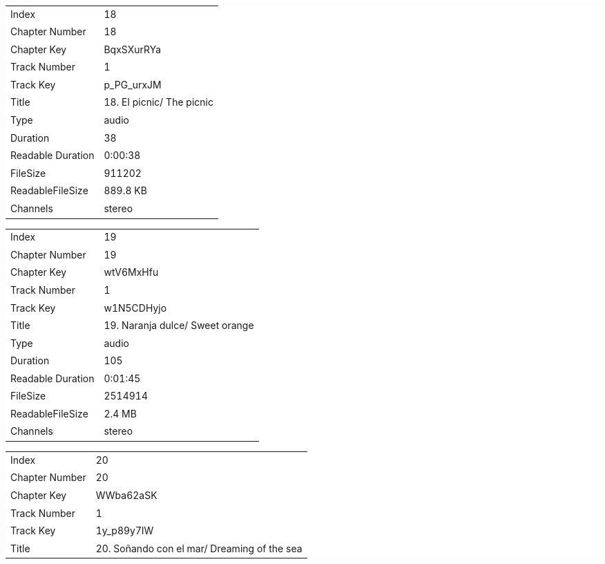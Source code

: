 |  |  |
| - | - |
| Index | 18 |
| Chapter Number | 18 |
| Chapter Key | BqxSXurRYa |
| Track Number | 1 |
| Track Key | p_PG_urxJM |
| Title | 18. El picnic/ The picnic |
| Type | audio |
| Duration | 38 |
| Readable Duration | 0:00:38 |
| FileSize | 911202 |
| ReadableFileSize | 889.8 KB |
| Channels | stereo |

|  |  |
| - | - |
| Index | 19 |
| Chapter Number | 19 |
| Chapter Key | wtV6MxHfu |
| Track Number | 1 |
| Track Key | w1N5CDHyjo |
| Title | 19. Naranja dulce/ Sweet orange |
| Type | audio |
| Duration | 105 |
| Readable Duration | 0:01:45 |
| FileSize | 2514914 |
| ReadableFileSize | 2.4 MB |
| Channels | stereo |

|  |  |
| - | - |
| Index | 20 |
| Chapter Number | 20 |
| Chapter Key | WWba62aSK |
| Track Number | 1 |
| Track Key | 1y_p89y7lW |
| Title | 20. Soñando con el mar/ Dreaming of the sea |
